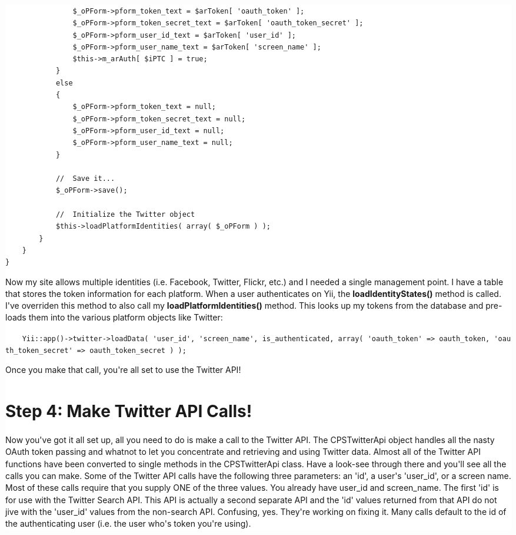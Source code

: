 ```
				$_oPForm->pform_token_text = $arToken[ 'oauth_token' ];
				$_oPForm->pform_token_secret_text = $arToken[ 'oauth_token_secret' ];
				$_oPForm->pform_user_id_text = $arToken[ 'user_id' ];
				$_oPForm->pform_user_name_text = $arToken[ 'screen_name' ];
				$this->m_arAuth[ $iPTC ] = true;
			}
			else
			{
				$_oPForm->pform_token_text = null;
				$_oPForm->pform_token_secret_text = null;
				$_oPForm->pform_user_id_text = null;
				$_oPForm->pform_user_name_text = null;
			}
			
			//	Save it...
			$_oPForm->save();
			
			//	Initialize the Twitter object
			$this->loadPlatformIdentities( array( $_oPForm ) );
		}
	}
}
```

Now my site allows multiple identities (i.e. Facebook, Twitter, Flickr, etc.) and I needed a single management point. I have a table that stores the token information for each platform.
When a user authenticates on Yii, the **loadIdentityStates()** method is called. I've overriden this method to also call my **loadPlatformIdentities()** method.
This looks up my tokens from the database and pre-loads them into the various platform objects like Twitter:

```
	Yii::app()->twitter->loadData( 'user_id', 'screen_name', is_authenticated, array( 'oauth_token' => oauth_token, 'oauth_token_secret' => oauth_token_secret ) );
```

Once you make that call, you're all set to use the Twitter API!

# Step 4: Make Twitter API Calls! #
Now you've got it all set up, all you need to do is make a call to the Twitter API. The CPSTwitterApi object
handles all the nasty OAuth token passing and whatnot to let you concentrate and retrieving and using Twitter data.
Almost all of the Twitter API functions have been converted to single methods in the CPSTwitterApi class. Have a
look-see through there and you'll see all the calls you can make. Some of the Twitter API calls have the following
three parameters: an 'id', a user's 'user\_id', or a screen name. Most of these calls require that you supply ONE of
the three values. You already have user\_id and screen\_name. The first 'id' is for use with the Twitter Search API.
This API is actually a second separate API and the 'id' values returned from that API do not jive with the 'user\_id'
values from the non-search API. Confusing, yes. They're working on fixing it. Many calls default to the id of the
authenticating user (i.e. the user who's token you're using).
